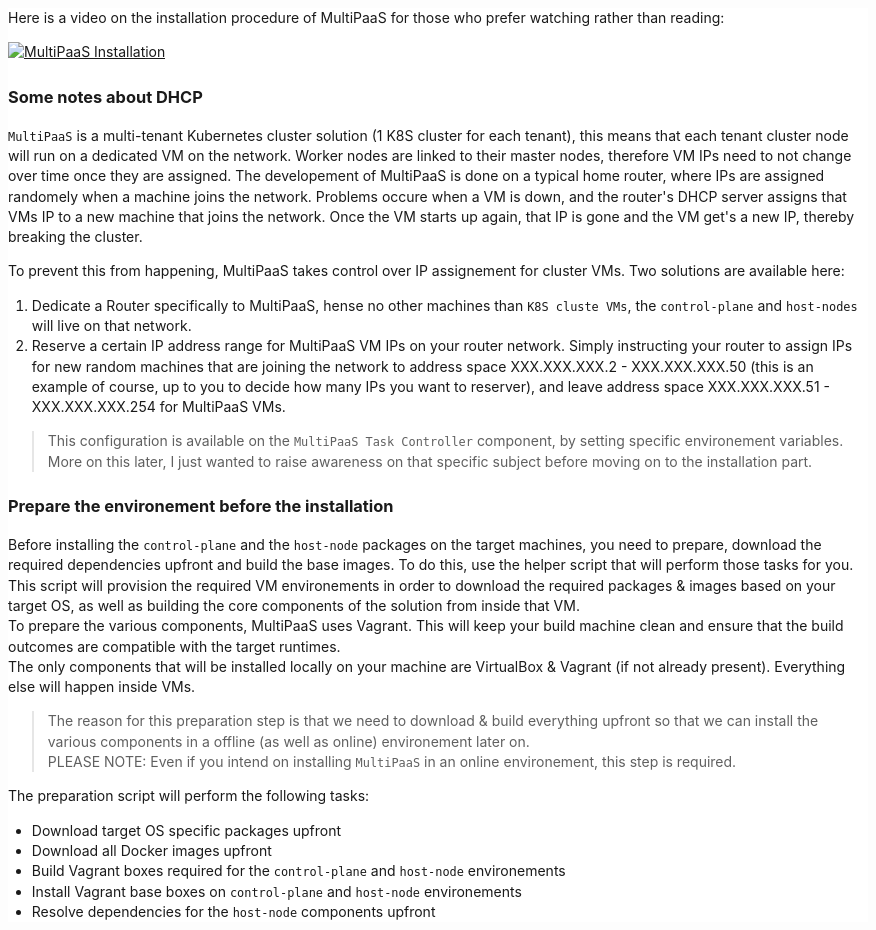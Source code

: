 Here is a video on the installation procedure of MultiPaaS for those who prefer watching rather than reading:

[![MultiPaaS Installation](https://img.youtube.com/vi/W33z-4Bse8E/0.jpg)](https://www.youtube.com/watch?v=W33z-4Bse8E)

### Some notes about DHCP

`MultiPaaS` is a multi-tenant Kubernetes cluster solution (1 K8S cluster for each tenant), this means that each tenant cluster node will run on a dedicated VM on the network. Worker nodes are linked to their master nodes, therefore VM IPs need to not change over time once they are assigned. The developement of MultiPaaS is done on a typical home router, where IPs are assigned randomely when a machine joins the network. Problems occure when a VM is down, and the router's DHCP server assigns that VMs IP to a new machine that joins the network. Once the VM starts up again, that IP is gone and the VM get's a new IP, thereby breaking the cluster.  

To prevent this from happening, MultiPaaS takes control over IP assignement for cluster VMs. Two solutions are available here:

1. Dedicate a Router specifically to MultiPaaS, hense no other machines than `K8S cluste VMs`, the `control-plane` and `host-nodes` will live on that network.
2. Reserve a certain IP address range for MultiPaaS VM IPs on your router network. Simply instructing your router to assign IPs for new random machines that are joining the network to address space XXX.XXX.XXX.2 - XXX.XXX.XXX.50 (this is an example of course, up to you to decide how many IPs you want to reserver), and leave address space XXX.XXX.XXX.51 - XXX.XXX.XXX.254 for MultiPaaS VMs.

> This configuration is available on the `MultiPaaS Task Controller` component, by setting specific environement variables. More on this later, I just wanted to raise awareness on that specific subject before moving on to the installation part.


### Prepare the environement before the installation

Before installing the `control-plane` and the `host-node` packages on the target machines, you need to prepare, download the required dependencies upfront and build the base images. To do this, use the helper script that will perform those tasks for you. This script will provision the required VM environements in order to download the required packages & images based on your target OS, as well as building the core components of the solution from inside that VM.  
To prepare the various components, MultiPaaS uses Vagrant. This will keep your build machine clean and ensure that the build outcomes are compatible with the target runtimes.  
The only components that will be installed locally on your machine are VirtualBox & Vagrant (if not already present). Everything else will happen inside VMs.

> The reason for this preparation step is that we need to download & build everything upfront so that we can install the various components in a offline (as well as online) environement later on.  
> PLEASE NOTE: Even if you intend on installing `MultiPaaS` in an online environement, this step is required.     

The preparation script will perform the following tasks:

- Download target OS specific packages upfront
- Download all Docker images upfront
- Build Vagrant boxes required for the `control-plane` and `host-node` environements
- Install Vagrant base boxes on `control-plane` and `host-node` environements
- Resolve dependencies for the `host-node` components upfront
